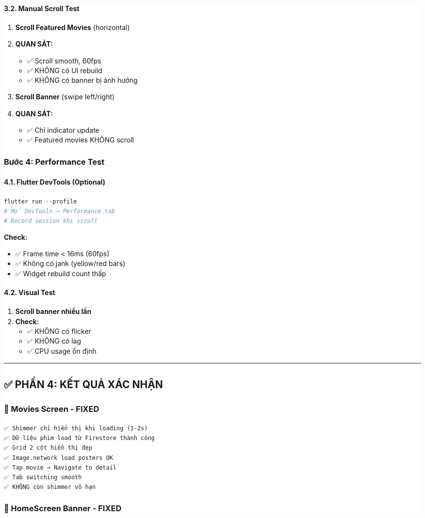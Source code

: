 #### **3.2. Manual Scroll Test**

1. **Scroll Featured Movies** (horizontal)
2. **QUAN SÁT:**
   - ✅ Scroll smooth, 60fps
   - ✅ KHÔNG có UI rebuild
   - ✅ KHÔNG có banner bị ảnh hưởng

3. **Scroll Banner** (swipe left/right)
4. **QUAN SÁT:**
   - ✅ Chỉ indicator update
   - ✅ Featured movies KHÔNG scroll

### **Bước 4: Performance Test**

#### **4.1. Flutter DevTools (Optional)**

```powershell
flutter run --profile
# Mở DevTools → Performance tab
# Record session khi scroll
```

**Check:**
- ✅ Frame time < 16ms (60fps)
- ✅ Không có jank (yellow/red bars)
- ✅ Widget rebuild count thấp

#### **4.2. Visual Test**

1. **Scroll banner nhiều lần**
2. **Check:**
   - ✅ KHÔNG có flicker
   - ✅ KHÔNG có lag
   - ✅ CPU usage ổn định

---

## ✅ **PHẦN 4: KẾT QUẢ XÁC NHẬN**

### **🎉 Movies Screen - FIXED**

```
✅ Shimmer chỉ hiển thị khi loading (1-2s)
✅ Dữ liệu phim load từ Firestore thành công
✅ Grid 2 cột hiển thị đẹp
✅ Image.network load posters OK
✅ Tap movie → Navigate to detail
✅ Tab switching smooth
✅ KHÔNG còn shimmer vô hạn
```

### **🎉 HomeScreen Banner - FIXED**
